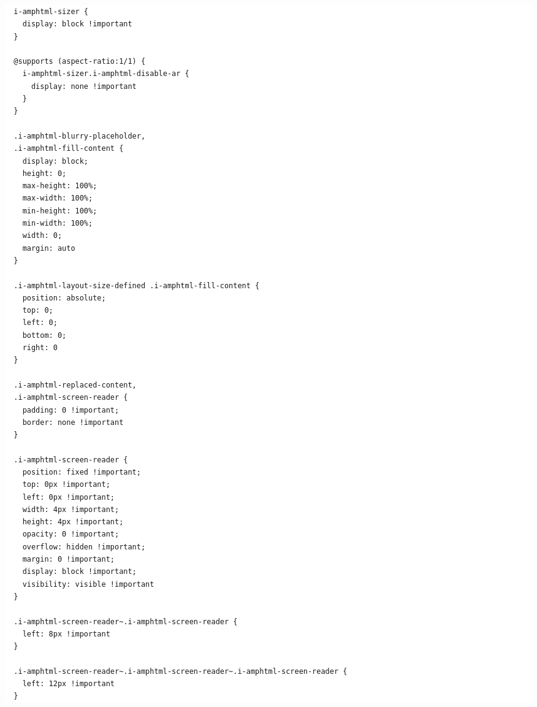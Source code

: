       i-amphtml-sizer {
        display: block !important
      }

      @supports (aspect-ratio:1/1) {
        i-amphtml-sizer.i-amphtml-disable-ar {
          display: none !important
        }
      }

      .i-amphtml-blurry-placeholder,
      .i-amphtml-fill-content {
        display: block;
        height: 0;
        max-height: 100%;
        max-width: 100%;
        min-height: 100%;
        min-width: 100%;
        width: 0;
        margin: auto
      }

      .i-amphtml-layout-size-defined .i-amphtml-fill-content {
        position: absolute;
        top: 0;
        left: 0;
        bottom: 0;
        right: 0
      }

      .i-amphtml-replaced-content,
      .i-amphtml-screen-reader {
        padding: 0 !important;
        border: none !important
      }

      .i-amphtml-screen-reader {
        position: fixed !important;
        top: 0px !important;
        left: 0px !important;
        width: 4px !important;
        height: 4px !important;
        opacity: 0 !important;
        overflow: hidden !important;
        margin: 0 !important;
        display: block !important;
        visibility: visible !important
      }

      .i-amphtml-screen-reader~.i-amphtml-screen-reader {
        left: 8px !important
      }

      .i-amphtml-screen-reader~.i-amphtml-screen-reader~.i-amphtml-screen-reader {
        left: 12px !important
      }
